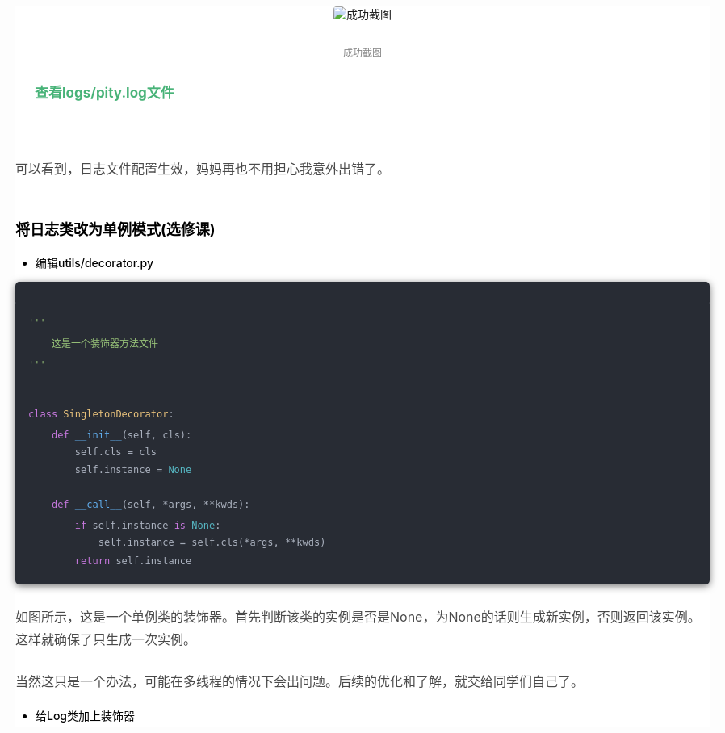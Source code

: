 <figure data-tool="mdnice编辑器" style="margin: 0; margin-top: 10px; margin-bottom: 10px; display: flex; flex-direction: column; justify-content: center; align-items: center;"><img src="http://oss.pity.fun/picture/2021-3-7/1615096323434-image.png" alt="成功截图" style="display: block; margin: 0 auto; max-width: 100%; border-radius: 4px; margin-bottom: 25px;"><figcaption style="margin-top: 5px; text-align: center; color: #888; display: block; font-size: 12px; font-family: PingFangSC-Light;">成功截图</figcaption></figure>
<h3 data-tool="mdnice编辑器" style="margin-bottom: 15px; padding: 0px; font-weight: bold; color: black; font-size: 20px; margin-top: 1.2em;"><span style="background-image: url(https://files.mdnice.com/koala-3.png); background-size: 100% 100%; background-repeat: no-repeat; display: inline-block; width: 16px; height: 15px; line-height: 15px; margin-bottom: -1px;"></span><span class="prefix" style="display: none;"></span><span class="content" style="font-size: 17px; font-weight: bold; display: inline-block; margin-left: 8px; color: #48b378;">查看logs/pity.log文件</span><span class="suffix" style="display: none;"></span></h3>
<figure data-tool="mdnice编辑器" style="margin: 0; margin-top: 10px; margin-bottom: 10px; display: flex; flex-direction: column; justify-content: center; align-items: center;"><img src="http://oss.pity.fun/picture/2021-3-7/1615096357906-image.png" alt style="display: block; margin: 0 auto; max-width: 100%; border-radius: 4px; margin-bottom: 25px;"></figure>
<p data-tool="mdnice编辑器" style="font-size: 16px; padding-bottom: 8px; margin: 0; padding-top: 1em; color: rgb(74,74,74); line-height: 1.75em;">可以看到，日志文件配置生效，妈妈再也不用担心我意外出错了。</p>
<hr data-tool="mdnice编辑器" style="margin: 0; margin-top: 10px; margin-bottom: 10px; border-top: 1px solid black; height: 1px; padding: 0; border: none; text-align: center; background-image: linear-gradient(to right,rgba(93, 186, 133,0),rgba(93, 186, 133,0.75),rgba(93, 186, 133,0));">
<h4 data-tool="mdnice编辑器" style="margin-bottom: 15px; padding: 0px; font-weight: bold; color: black; font-size: 18px; margin-top: 30px;"><span class="prefix" style="display: none;"></span><span class="content">将日志类改为单例模式(选修课)</span><span class="suffix" style="display: none;"></span></h4>
<ul data-tool="mdnice编辑器" style="margin-top: 8px; margin-bottom: 8px; padding-left: 25px; color: black; list-style-type: disc;">
<li><section style="margin-top: 5px; margin-bottom: 5px; line-height: 26px; text-align: left; color: rgb(1,1,1); font-weight: 500;">编辑utils/decorator.py</section></li></ul>
<pre class="custom" data-tool="mdnice编辑器" style="margin-top: 10px; margin-bottom: 10px; border-radius: 5px; box-shadow: rgba(0, 0, 0, 0.55) 0px 2px 10px;"><span style="display: block; background: url(https://files.mdnice.com/user/3441/876cad08-0422-409d-bb5a-08afec5da8ee.svg); height: 30px; width: 100%; background-size: 40px; background-repeat: no-repeat; background-color: #282c34; margin-bottom: -7px; border-radius: 5px; background-position: 10px 10px;"></span><code class="hljs" style="overflow-x: auto; padding: 16px; color: #abb2bf; display: -webkit-box; font-family: Operator Mono, Consolas, Monaco, Menlo, monospace; font-size: 12px; -webkit-overflow-scrolling: touch; padding-top: 15px; background: #282c34; border-radius: 5px;"><span class="hljs-string" style="color: #98c379; line-height: 26px;">'''<br>&nbsp;&nbsp;&nbsp;&nbsp;这是一个装饰器方法文件<br>'''</span><br><br><br><span class="hljs-class" style="line-height: 26px;"><span class="hljs-keyword" style="color: #c678dd; line-height: 26px;">class</span>&nbsp;<span class="hljs-title" style="color: #e6c07b; line-height: 26px;">SingletonDecorator</span>:</span><br>&nbsp;&nbsp;&nbsp;&nbsp;<span class="hljs-function" style="line-height: 26px;"><span class="hljs-keyword" style="color: #c678dd; line-height: 26px;">def</span>&nbsp;<span class="hljs-title" style="color: #61aeee; line-height: 26px;">__init__</span><span class="hljs-params" style="line-height: 26px;">(self,&nbsp;cls)</span>:</span><br>&nbsp;&nbsp;&nbsp;&nbsp;&nbsp;&nbsp;&nbsp;&nbsp;self.cls&nbsp;=&nbsp;cls<br>&nbsp;&nbsp;&nbsp;&nbsp;&nbsp;&nbsp;&nbsp;&nbsp;self.instance&nbsp;=&nbsp;<span class="hljs-literal" style="color: #56b6c2; line-height: 26px;">None</span><br><br>&nbsp;&nbsp;&nbsp;&nbsp;<span class="hljs-function" style="line-height: 26px;"><span class="hljs-keyword" style="color: #c678dd; line-height: 26px;">def</span>&nbsp;<span class="hljs-title" style="color: #61aeee; line-height: 26px;">__call__</span><span class="hljs-params" style="line-height: 26px;">(self,&nbsp;*args,&nbsp;**kwds)</span>:</span><br>&nbsp;&nbsp;&nbsp;&nbsp;&nbsp;&nbsp;&nbsp;&nbsp;<span class="hljs-keyword" style="color: #c678dd; line-height: 26px;">if</span>&nbsp;self.instance&nbsp;<span class="hljs-keyword" style="color: #c678dd; line-height: 26px;">is</span>&nbsp;<span class="hljs-literal" style="color: #56b6c2; line-height: 26px;">None</span>:<br>&nbsp;&nbsp;&nbsp;&nbsp;&nbsp;&nbsp;&nbsp;&nbsp;&nbsp;&nbsp;&nbsp;&nbsp;self.instance&nbsp;=&nbsp;self.cls(*args,&nbsp;**kwds)<br>&nbsp;&nbsp;&nbsp;&nbsp;&nbsp;&nbsp;&nbsp;&nbsp;<span class="hljs-keyword" style="color: #c678dd; line-height: 26px;">return</span>&nbsp;self.instance<br></code></pre>
<p data-tool="mdnice编辑器" style="font-size: 16px; padding-bottom: 8px; margin: 0; padding-top: 1em; color: rgb(74,74,74); line-height: 1.75em;">如图所示，这是一个单例类的装饰器。首先判断该类的实例是否是None，为None的话则生成新实例，否则返回该实例。这样就确保了只生成一次实例。</p>
<p data-tool="mdnice编辑器" style="font-size: 16px; padding-bottom: 8px; margin: 0; padding-top: 1em; color: rgb(74,74,74); line-height: 1.75em;">当然这只是一个办法，可能在多线程的情况下会出问题。后续的优化和了解，就交给同学们自己了。</p>
<ul data-tool="mdnice编辑器" style="margin-top: 8px; margin-bottom: 8px; padding-left: 25px; color: black; list-style-type: disc;">
<li><section style="margin-top: 5px; margin-bottom: 5px; line-height: 26px; text-align: left; color: rgb(1,1,1); font-weight: 500;">给Log类加上装饰器</section></li></ul>